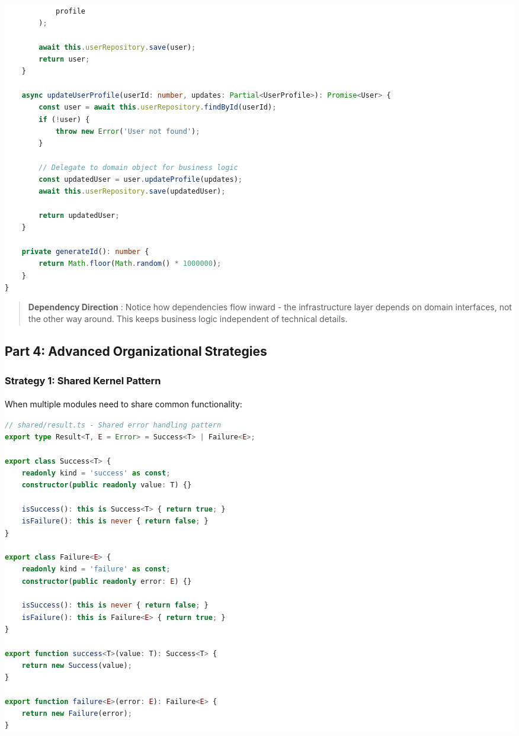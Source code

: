 ```typescript
            profile
        );

        await this.userRepository.save(user);
        return user;
    }

    async updateUserProfile(userId: number, updates: Partial<UserProfile>): Promise<User> {
        const user = await this.userRepository.findById(userId);
        if (!user) {
            throw new Error('User not found');
        }

        // Delegate to domain object for business logic
        const updatedUser = user.updateProfile(updates);
        await this.userRepository.save(updatedUser);
      
        return updatedUser;
    }

    private generateId(): number {
        return Math.floor(Math.random() * 1000000);
    }
}
```

> **Dependency Direction** : Notice how dependencies flow inward - the infrastructure layer depends on domain interfaces, not the other way around. This keeps business logic independent of technical details.

## Part 4: Advanced Organizational Strategies

### Strategy 1: Shared Kernel Pattern

When multiple modules need to share common functionality:

```typescript
// shared/result.ts - Shared error handling pattern
export type Result<T, E = Error> = Success<T> | Failure<E>;

export class Success<T> {
    readonly kind = 'success' as const;
    constructor(public readonly value: T) {}
  
    isSuccess(): this is Success<T> { return true; }
    isFailure(): this is never { return false; }
}

export class Failure<E> {
    readonly kind = 'failure' as const;
    constructor(public readonly error: E) {}
  
    isSuccess(): this is never { return false; }
    isFailure(): this is Failure<E> { return true; }
}

export function success<T>(value: T): Success<T> {
    return new Success(value);
}

export function failure<E>(error: E): Failure<E> {
    return new Failure(error);
}
```